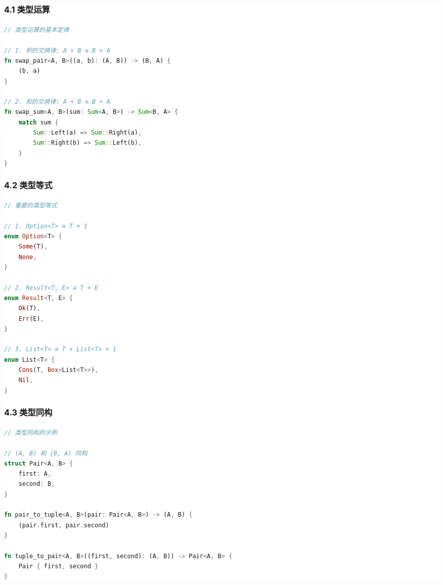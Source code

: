### 4.1 类型运算

```rust
// 类型运算的基本定律

// 1. 积的交换律: A × B ≅ B × A
fn swap_pair<A, B>((a, b): (A, B)) -> (B, A) {
    (b, a)
}

// 2. 和的交换律: A + B ≅ B + A
fn swap_sum<A, B>(sum: Sum<A, B>) -> Sum<B, A> {
    match sum {
        Sum::Left(a) => Sum::Right(a),
        Sum::Right(b) => Sum::Left(b),
    }
}
```

### 4.2 类型等式

```rust
// 重要的类型等式

// 1. Option<T> ≅ T + 1
enum Option<T> {
    Some(T),
    None,
}

// 2. Result<T, E> ≅ T + E
enum Result<T, E> {
    Ok(T),
    Err(E),
}

// 3. List<T> ≅ T × List<T> + 1
enum List<T> {
    Cons(T, Box<List<T>>),
    Nil,
}
```

### 4.3 类型同构

```rust
// 类型同构的示例

// (A, B) 和 (B, A) 同构
struct Pair<A, B> {
    first: A,
    second: B,
}

fn pair_to_tuple<A, B>(pair: Pair<A, B>) -> (A, B) {
    (pair.first, pair.second)
}

fn tuple_to_pair<A, B>((first, second): (A, B)) -> Pair<A, B> {
    Pair { first, second }
}
```
